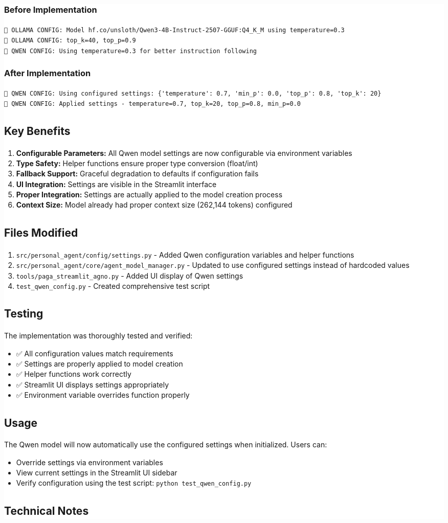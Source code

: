 ### Before Implementation
```
🔧 OLLAMA CONFIG: Model hf.co/unsloth/Qwen3-4B-Instruct-2507-GGUF:Q4_K_M using temperature=0.3
🔧 OLLAMA CONFIG: top_k=40, top_p=0.9
🔧 QWEN CONFIG: Using temperature=0.3 for better instruction following
```

### After Implementation
```
🔧 QWEN CONFIG: Using configured settings: {'temperature': 0.7, 'min_p': 0.0, 'top_p': 0.8, 'top_k': 20}
🔧 QWEN CONFIG: Applied settings - temperature=0.7, top_k=20, top_p=0.8, min_p=0.0
```

## Key Benefits

1. **Configurable Parameters:** All Qwen model settings are now configurable via environment variables
2. **Type Safety:** Helper functions ensure proper type conversion (float/int)
3. **Fallback Support:** Graceful degradation to defaults if configuration fails
4. **UI Integration:** Settings are visible in the Streamlit interface
5. **Proper Integration:** Settings are actually applied to the model creation process
6. **Context Size:** Model already had proper context size (262,144 tokens) configured

## Files Modified

1. `src/personal_agent/config/settings.py` - Added Qwen configuration variables and helper functions
2. `src/personal_agent/core/agent_model_manager.py` - Updated to use configured settings instead of hardcoded values
3. `tools/paga_streamlit_agno.py` - Added UI display of Qwen settings
4. `test_qwen_config.py` - Created comprehensive test script

## Testing

The implementation was thoroughly tested and verified:
- ✅ All configuration values match requirements
- ✅ Settings are properly applied to model creation
- ✅ Helper functions work correctly
- ✅ Streamlit UI displays settings appropriately
- ✅ Environment variable overrides function properly

## Usage

The Qwen model will now automatically use the configured settings when initialized. Users can:
- Override settings via environment variables
- View current settings in the Streamlit UI sidebar
- Verify configuration using the test script: `python test_qwen_config.py`

## Technical Notes
